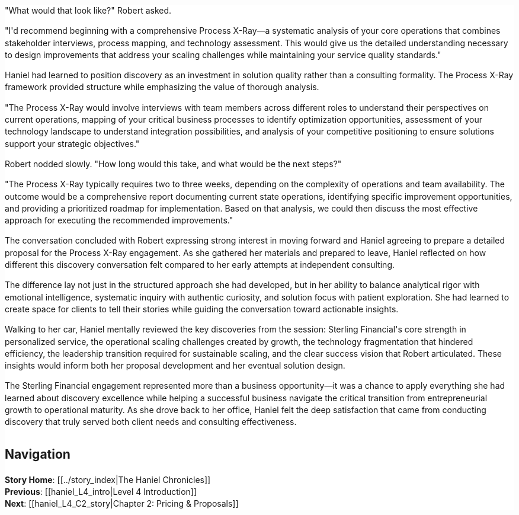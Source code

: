 "What would that look like?" Robert asked.

"I'd recommend beginning with a comprehensive Process X-Ray—a systematic analysis of your core operations that combines stakeholder interviews, process mapping, and technology assessment. This would give us the detailed understanding necessary to design improvements that address your scaling challenges while maintaining your service quality standards."

Haniel had learned to position discovery as an investment in solution quality rather than a consulting formality. The Process X-Ray framework provided structure while emphasizing the value of thorough analysis.

"The Process X-Ray would involve interviews with team members across different roles to understand their perspectives on current operations, mapping of your critical business processes to identify optimization opportunities, assessment of your technology landscape to understand integration possibilities, and analysis of your competitive positioning to ensure solutions support your strategic objectives."

Robert nodded slowly. "How long would this take, and what would be the next steps?"

"The Process X-Ray typically requires two to three weeks, depending on the complexity of operations and team availability. The outcome would be a comprehensive report documenting current state operations, identifying specific improvement opportunities, and providing a prioritized roadmap for implementation. Based on that analysis, we could then discuss the most effective approach for executing the recommended improvements."

The conversation concluded with Robert expressing strong interest in moving forward and Haniel agreeing to prepare a detailed proposal for the Process X-Ray engagement. As she gathered her materials and prepared to leave, Haniel reflected on how different this discovery conversation felt compared to her early attempts at independent consulting.

The difference lay not just in the structured approach she had developed, but in her ability to balance analytical rigor with emotional intelligence, systematic inquiry with authentic curiosity, and solution focus with patient exploration. She had learned to create space for clients to tell their stories while guiding the conversation toward actionable insights.

Walking to her car, Haniel mentally reviewed the key discoveries from the session: Sterling Financial's core strength in personalized service, the operational scaling challenges created by growth, the technology fragmentation that hindered efficiency, the leadership transition required for sustainable scaling, and the clear success vision that Robert articulated. These insights would inform both her proposal development and her eventual solution design.

The Sterling Financial engagement represented more than a business opportunity—it was a chance to apply everything she had learned about discovery excellence while helping a successful business navigate the critical transition from entrepreneurial growth to operational maturity. As she drove back to her office, Haniel felt the deep satisfaction that came from conducting discovery that truly served both client needs and consulting effectiveness.

## Navigation
**Story Home**: [[../story_index|The Haniel Chronicles]]  
**Previous**: [[haniel_L4_intro|Level 4 Introduction]]  
**Next**: [[haniel_L4_C2_story|Chapter 2: Pricing & Proposals]]